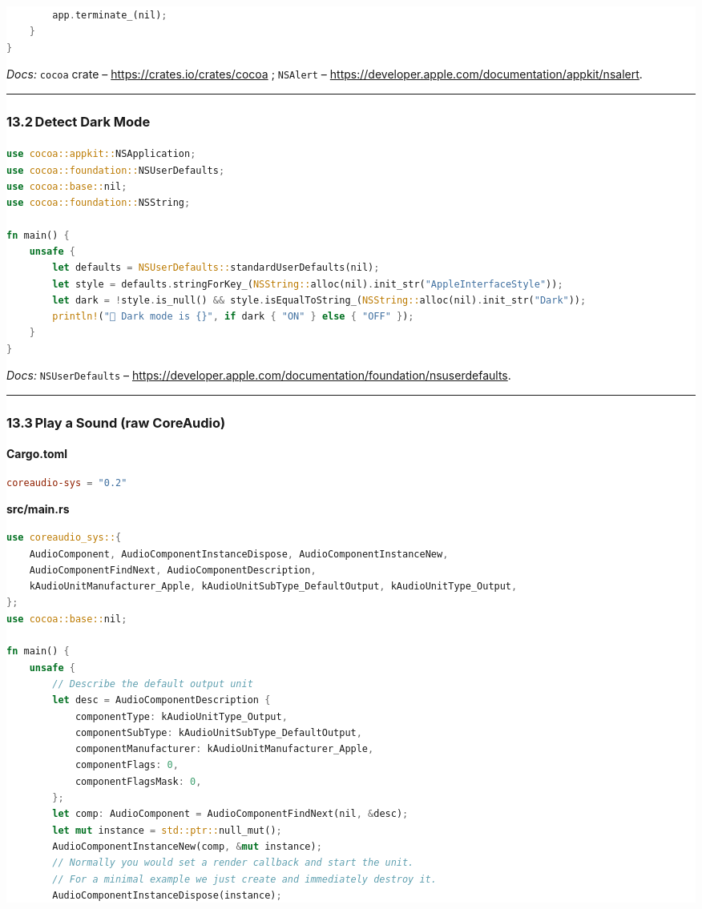 ```rust
        app.terminate_(nil);
    }
}
```

*Docs:* `cocoa` crate – <https://crates.io/crates/cocoa> ; `NSAlert` – <https://developer.apple.com/documentation/appkit/nsalert>.

---

### 13.2 Detect Dark Mode  

```rust
use cocoa::appkit::NSApplication;
use cocoa::foundation::NSUserDefaults;
use cocoa::base::nil;
use cocoa::foundation::NSString;

fn main() {
    unsafe {
        let defaults = NSUserDefaults::standardUserDefaults(nil);
        let style = defaults.stringForKey_(NSString::alloc(nil).init_str("AppleInterfaceStyle"));
        let dark = !style.is_null() && style.isEqualToString_(NSString::alloc(nil).init_str("Dark"));
        println!("🌙 Dark mode is {}", if dark { "ON" } else { "OFF" });
    }
}
```

*Docs:* `NSUserDefaults` – <https://developer.apple.com/documentation/foundation/nsuserdefaults>.

---

### 13.3 Play a Sound (raw CoreAudio)  

**Cargo.toml**

```toml
coreaudio-sys = "0.2"
```

**src/main.rs**

```rust
use coreaudio_sys::{
    AudioComponent, AudioComponentInstanceDispose, AudioComponentInstanceNew,
    AudioComponentFindNext, AudioComponentDescription,
    kAudioUnitManufacturer_Apple, kAudioUnitSubType_DefaultOutput, kAudioUnitType_Output,
};
use cocoa::base::nil;

fn main() {
    unsafe {
        // Describe the default output unit
        let desc = AudioComponentDescription {
            componentType: kAudioUnitType_Output,
            componentSubType: kAudioUnitSubType_DefaultOutput,
            componentManufacturer: kAudioUnitManufacturer_Apple,
            componentFlags: 0,
            componentFlagsMask: 0,
        };
        let comp: AudioComponent = AudioComponentFindNext(nil, &desc);
        let mut instance = std::ptr::null_mut();
        AudioComponentInstanceNew(comp, &mut instance);
        // Normally you would set a render callback and start the unit.
        // For a minimal example we just create and immediately destroy it.
        AudioComponentInstanceDispose(instance);
```